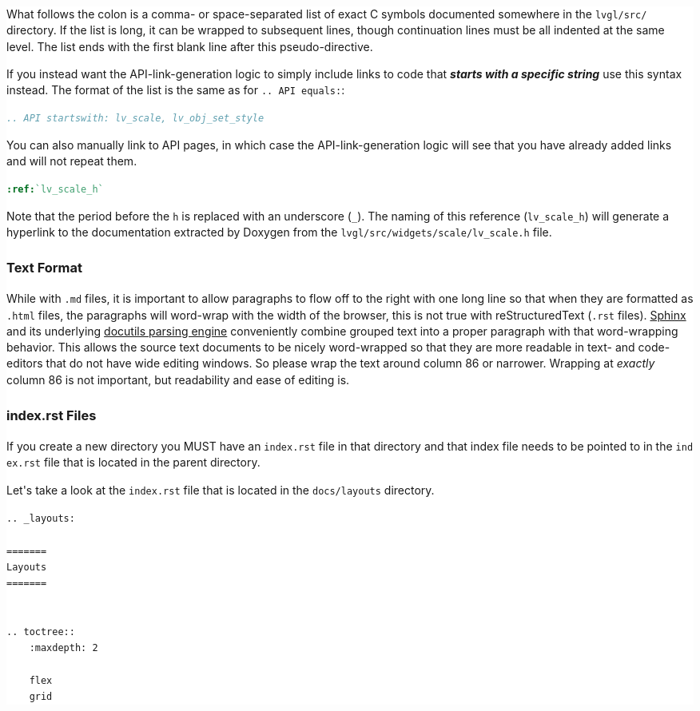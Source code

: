 What follows the colon is a comma- or space-separated list of exact C symbols documented somewhere in the `lvgl/src/`
directory. If the list is long, it can be wrapped to subsequent lines, though continuation lines must be all indented at
the same level. The list ends with the first blank line after this pseudo-directive.

If you instead want the API-link-generation logic to simply include links to code that
***starts with a specific string*** use this syntax instead. The format of the list is the same as for `.. API equals:`:

```rst
.. API startswith: lv_scale, lv_obj_set_style
```

You can also manually link to API pages, in which case the API-link-generation logic will see that you have already
added links and will not repeat them.

```rst
:ref:`lv_scale_h`
```

Note that the period before the `h` is replaced with an underscore (`_`). The naming of this reference (`lv_scale_h`)
will generate a hyperlink to the documentation extracted by Doxygen from the `lvgl/src/widgets/scale/lv_scale.h` file.

### Text Format

While with `.md` files, it is important to allow paragraphs to flow off to the right with one long line so that when
they are formatted as `.html` files, the paragraphs will word-wrap with the width of the browser, this is not true with
reStructuredText (`.rst` files).  [Sphinx](https://www.sphinx-doc.org/en/master/) and its
underlying [docutils parsing engine](https://docutils.sourceforge.io/docs/) conveniently combine grouped text into a
proper paragraph with that word-wrapping behavior. This allows the source text documents to be nicely word-wrapped so
that they are more readable in text- and code-editors that do not have wide editing windows. So please wrap the text
around column 86 or narrower. Wrapping at *exactly* column 86 is not important, but readability and ease of editing is.

### index.rst Files

If you create a new directory you MUST have an `index.rst` file in that directory and that index file needs to be
pointed to in the `index.rst` file that is located in the parent directory.

Let's take a look at the `index.rst` file that is located in the `docs/layouts` directory.

```
.. _layouts:

=======
Layouts
=======


.. toctree::
    :maxdepth: 2

    flex
    grid
```
